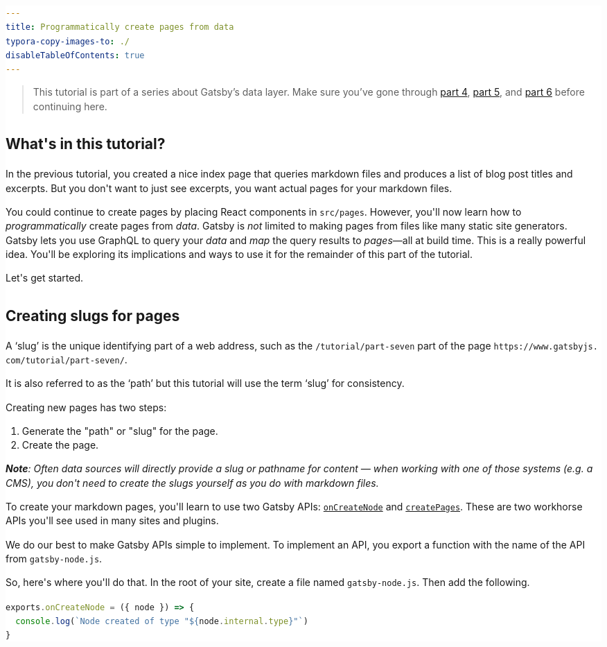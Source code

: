 ```yaml
---
title: Programmatically create pages from data
typora-copy-images-to: ./
disableTableOfContents: true
---
```


> This tutorial is part of a series about Gatsby’s data layer. Make sure you’ve gone through [part 4](/tutorial/part-four/), [part 5](/tutorial/part-five/), and [part 6](/tutorial/part-six/) before continuing here.

## What's in this tutorial?

In the previous tutorial, you created a nice index page that queries markdown files and produces a list of blog post titles and excerpts. But you don't want to just see excerpts, you want actual pages for your markdown files.

You could continue to create pages by placing React components in `src/pages`. However, you'll now learn how to _programmatically_ create pages from _data_. Gatsby is _not_ limited to making pages from files like many static site generators. Gatsby lets you use GraphQL to query your _data_ and _map_ the query results to _pages_—all at build time. This is a really powerful idea. You'll be exploring its implications and ways to use it for the remainder of this part of the tutorial.

Let's get started.

## Creating slugs for pages

A ‘slug’ is the unique identifying part of a web address, such as the `/tutorial/part-seven` part of the page `https://www.gatsbyjs.com/tutorial/part-seven/`.

It is also referred to as the ‘path’ but this tutorial will use the term ‘slug’ for consistency.

Creating new pages has two steps:

1. Generate the "path" or "slug" for the page.
2. Create the page.

_**Note**: Often data sources will directly provide a slug or pathname for content — when working with one of those systems (e.g. a CMS), you don't need to create the slugs yourself as you do with markdown files._

To create your markdown pages, you'll learn to use two Gatsby APIs: [`onCreateNode`](/docs/node-apis/#onCreateNode) and [`createPages`](/docs/node-apis/#createPages). These are two workhorse APIs you'll see used in many sites and plugins.

We do our best to make Gatsby APIs simple to implement. To implement an API, you export a function with the name of the API from `gatsby-node.js`.

So, here's where you'll do that. In the root of your site, create a file named `gatsby-node.js`. Then add the following.

```javascript:title=gatsby-node.js
exports.onCreateNode = ({ node }) => {
  console.log(`Node created of type "${node.internal.type}"`)
}
```
